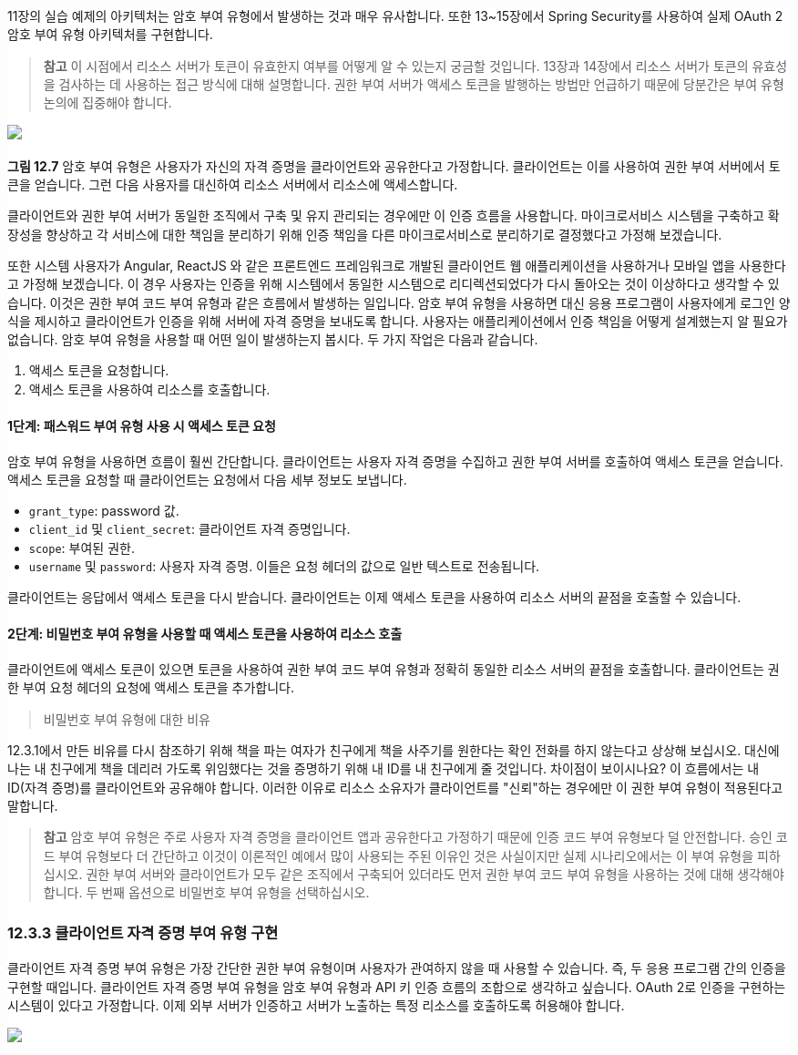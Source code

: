 11장의 실습 예제의 아키텍처는 암호 부여 유형에서 발생하는 것과 매우 유사합니다. 또한 13~15장에서 Spring Security를 ​​사용하여 실제 OAuth 2 암호 부여 유형 아키텍처를 구현합니다.

> **참고** 이 시점에서 리소스 서버가 토큰이 유효한지 여부를 어떻게 알 수 있는지 궁금할 것입니다. 13장과 14장에서 리소스 서버가 토큰의 유효성을 검사하는 데 사용하는 접근 방식에 대해 설명합니다. 권한 부여 서버가 액세스 토큰을 발행하는 방법만 언급하기 때문에 당분간은 부여 유형 논의에 집중해야 합니다.
 
![](https://learning.oreilly.com/api/v2/epubs/urn:orm:book:9781617297731/files/OEBPS/Images/CH12_F07_Spilca.png)

**그림 12.7** 암호 부여 유형은 사용자가 자신의 자격 증명을 클라이언트와 공유한다고 가정합니다. 클라이언트는 이를 사용하여 권한 부여 서버에서 토큰을 얻습니다. 그런 다음 사용자를 대신하여 리소스 서버에서 리소스에 액세스합니다.

클라이언트와 권한 부여 서버가 동일한 조직에서 구축 및 유지 관리되는 경우에만 이 인증 흐름을 사용합니다. 마이크로서비스 시스템을 구축하고 확장성을 향상하고 각 서비스에 대한 책임을 분리하기 위해 인증 책임을 다른 마이크로서비스로 분리하기로 결정했다고 가정해 보겠습니다.

또한 시스템 사용자가 Angular, ReactJS 와 같은 프론트엔드 프레임워크로 개발된 클라이언트 웹 애플리케이션을 사용하거나 모바일 앱을 사용한다고 가정해 보겠습니다. 이 경우 사용자는 인증을 위해 시스템에서 동일한 시스템으로 리디렉션되었다가 다시 돌아오는 것이 이상하다고 생각할 수 있습니다. 이것은 권한 부여 코드 부여 유형과 같은 흐름에서 발생하는 일입니다. 암호 부여 유형을 사용하면 대신 응용 프로그램이 사용자에게 로그인 양식을 제시하고 클라이언트가 인증을 위해 서버에 자격 증명을 보내도록 합니다. 사용자는 애플리케이션에서 인증 책임을 어떻게 설계했는지 알 필요가 없습니다. 암호 부여 유형을 사용할 때 어떤 일이 발생하는지 봅시다. 두 가지 작업은 다음과 같습니다.

1. 액세스 토큰을 요청합니다.
2. 액세스 토큰을 사용하여 리소스를 호출합니다.

#### 1단계: 패스워드 부여 유형 사용 시 액세스 토큰 요청

암호 부여 유형을 사용하면 흐름이 훨씬 간단합니다. 클라이언트는 사용자 자격 증명을 수집하고 권한 부여 서버를 호출하여 액세스 토큰을 얻습니다. 액세스 토큰을 요청할 때 클라이언트는 요청에서 다음 세부 정보도 보냅니다.

- `grant_type`: password 값.
- `client_id` 및 `client_secret`: 클라이언트 자격 증명입니다.
- `scope`: 부여된 권한.
- `username` 및 `password`: 사용자 자격 증명. 이들은 요청 헤더의 값으로 일반 텍스트로 전송됩니다.

클라이언트는 응답에서 액세스 토큰을 다시 받습니다. 클라이언트는 이제 액세스 토큰을 사용하여 리소스 서버의 끝점을 호출할 수 있습니다.

#### 2단계: 비밀번호 부여 유형을 사용할 때 액세스 토큰을 사용하여 리소스 호출

클라이언트에 액세스 토큰이 있으면 토큰을 사용하여 권한 부여 코드 부여 유형과 정확히 동일한 리소스 서버의 끝점을 호출합니다. 클라이언트는 권한 부여 요청 헤더의 요청에 액세스 토큰을 추가합니다.

> 비밀번호 부여 유형에 대한 비유

12.3.1에서 만든 비유를 다시 참조하기 위해 책을 파는 여자가 친구에게 책을 사주기를 원한다는 확인 전화를 하지 않는다고 상상해 보십시오. 대신에 나는 내 친구에게 책을 데리러 가도록 위임했다는 것을 증명하기 위해 내 ID를 내 친구에게 줄 것입니다. 차이점이 보이시나요? 이 흐름에서는 내 ID(자격 증명)를 클라이언트와 공유해야 합니다. 이러한 이유로 리소스 소유자가 클라이언트를 "신뢰"하는 경우에만 이 권한 부여 유형이 적용된다고 말합니다.

> **참고** 암호 부여 유형은 주로 사용자 자격 증명을 클라이언트 앱과 공유한다고 가정하기 때문에 인증 코드 부여 유형보다 덜 안전합니다. 승인 코드 부여 유형보다 더 간단하고 이것이 이론적인 예에서 많이 사용되는 주된 이유인 것은 사실이지만 실제 시나리오에서는 이 부여 유형을 피하십시오. 권한 부여 서버와 클라이언트가 모두 같은 조직에서 구축되어 있더라도 먼저 권한 부여 코드 부여 유형을 사용하는 것에 대해 생각해야 합니다. 두 번째 옵션으로 비밀번호 부여 유형을 선택하십시오.

### 12.3.3 클라이언트 자격 증명 부여 유형 구현

클라이언트 자격 증명 부여 유형은 가장 간단한 권한 부여 유형이며 사용자가 관여하지 않을 때 사용할 수 있습니다. 즉, 두 응용 프로그램 간의 인증을 구현할 때입니다. 클라이언트 자격 증명 부여 유형을 암호 부여 유형과 API 키 인증 흐름의 조합으로 생각하고 싶습니다. OAuth 2로 인증을 구현하는 시스템이 있다고 가정합니다. 이제 외부 서버가 인증하고 서버가 노출하는 특정 리소스를 호출하도록 허용해야 합니다.

![](https://learning.oreilly.com/api/v2/epubs/urn:orm:book:9781617297731/files/OEBPS/Images/CH12_F08_Spilca.png)
